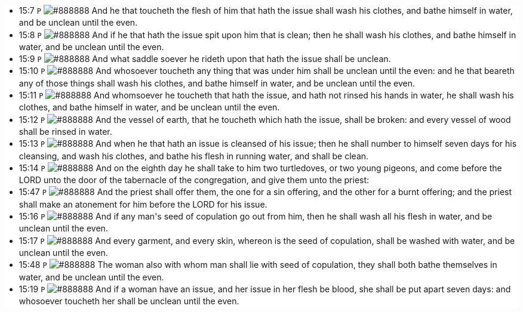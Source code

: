 - 15:7 `P` ![#888888](https://via.placeholder.com/12/888888/000000?text=+)  And he that toucheth the flesh of him that hath the issue shall wash his clothes, and bathe himself in water, and be unclean until the even.
- 15:8 `P` ![#888888](https://via.placeholder.com/12/888888/000000?text=+)  And if he that hath the issue spit upon him that is clean; then he shall wash his clothes, and bathe himself in water, and be unclean until the even.
- 15:9 `P` ![#888888](https://via.placeholder.com/12/888888/000000?text=+)  And what saddle soever he rideth upon that hath the issue shall be unclean.
- 15:10 `P` ![#888888](https://via.placeholder.com/12/888888/000000?text=+)  And whosoever toucheth any thing that was under him shall be unclean until the even: and he that beareth any of those things shall wash his clothes, and bathe himself in water, and be unclean until the even.
- 15:11 `P` ![#888888](https://via.placeholder.com/12/888888/000000?text=+)  And whomsoever he toucheth that hath the issue, and hath not rinsed his hands in water, he shall wash his clothes, and bathe himself in water, and be unclean until the even.
- 15:12 `P` ![#888888](https://via.placeholder.com/12/888888/000000?text=+)  And the vessel of earth, that he toucheth which hath the issue, shall be broken: and every vessel of wood shall be rinsed in water.
- 15:13 `P` ![#888888](https://via.placeholder.com/12/888888/000000?text=+)  And when he that hath an issue is cleansed of his issue; then he shall number to himself seven days for his cleansing, and wash his clothes, and bathe his flesh in running water, and shall be clean.
- 15:14 `P` ![#888888](https://via.placeholder.com/12/888888/000000?text=+)  And on the eighth day he shall take to him two turtledoves, or two young pigeons, and come before the LORD unto the door of the tabernacle of the congregation, and give them unto the priest:
- 15:47 `P` ![#888888](https://via.placeholder.com/12/888888/000000?text=+)  And the priest shall offer them, the one for a sin offering, and the other for a burnt offering; and the priest shall make an atonement for him before the LORD for his issue.
- 15:16 `P` ![#888888](https://via.placeholder.com/12/888888/000000?text=+)  And if any man's seed of copulation go out from him, then he shall wash all his flesh in water, and be unclean until the even.
- 15:17 `P` ![#888888](https://via.placeholder.com/12/888888/000000?text=+)  And every garment, and every skin, whereon is the seed of copulation, shall be washed with water, and be unclean until the even.
- 15:48 `P` ![#888888](https://via.placeholder.com/12/888888/000000?text=+)  The woman also with whom man shall lie with seed of copulation, they shall both bathe themselves in water, and be unclean until the even.
- 15:19 `P` ![#888888](https://via.placeholder.com/12/888888/000000?text=+)  And if a woman have an issue, and her issue in her flesh be blood, she shall be put apart seven days: and whosoever toucheth her shall be unclean until the even.

